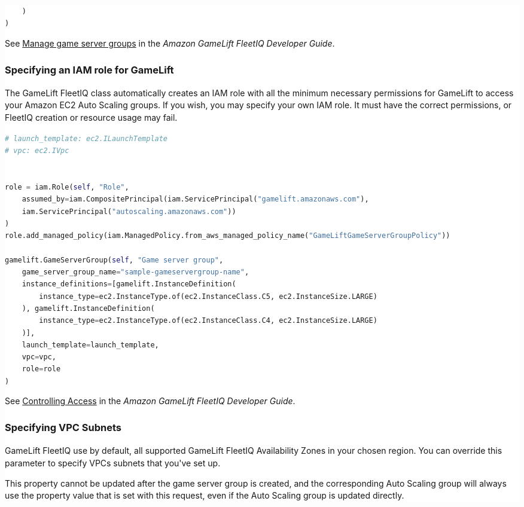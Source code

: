 ```python
    )
)
```

See [Manage game server groups](https://docs.aws.amazon.com/gamelift/latest/fleetiqguide/gsg-integrate-gameservergroup.html)
in the *Amazon GameLift FleetIQ Developer Guide*.

### Specifying an IAM role for GameLift

The GameLift FleetIQ class automatically creates an IAM role with all the minimum necessary
permissions for GameLift to access your Amazon EC2 Auto Scaling groups. If you wish, you may
specify your own IAM role. It must have the correct permissions, or FleetIQ creation or resource usage may fail.

```python
# launch_template: ec2.ILaunchTemplate
# vpc: ec2.IVpc


role = iam.Role(self, "Role",
    assumed_by=iam.CompositePrincipal(iam.ServicePrincipal("gamelift.amazonaws.com"),
    iam.ServicePrincipal("autoscaling.amazonaws.com"))
)
role.add_managed_policy(iam.ManagedPolicy.from_aws_managed_policy_name("GameLiftGameServerGroupPolicy"))

gamelift.GameServerGroup(self, "Game server group",
    game_server_group_name="sample-gameservergroup-name",
    instance_definitions=[gamelift.InstanceDefinition(
        instance_type=ec2.InstanceType.of(ec2.InstanceClass.C5, ec2.InstanceSize.LARGE)
    ), gamelift.InstanceDefinition(
        instance_type=ec2.InstanceType.of(ec2.InstanceClass.C4, ec2.InstanceSize.LARGE)
    )],
    launch_template=launch_template,
    vpc=vpc,
    role=role
)
```

See [Controlling Access](https://docs.aws.amazon.com/gamelift/latest/fleetiqguide/gsg-iam-permissions-roles.html)
in the *Amazon GameLift FleetIQ Developer Guide*.

### Specifying VPC Subnets

GameLift FleetIQ use by default, all supported GameLift FleetIQ Availability
Zones in your chosen region. You can override this parameter to specify VPCs
subnets that you've set up.

This property cannot be updated after the game server group is created, and the
corresponding Auto Scaling group will always use the property value that is set
with this request, even if the Auto Scaling group is updated directly.
